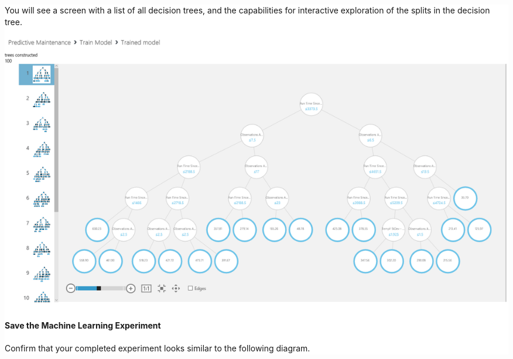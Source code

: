You will see a screen with a list of all decision trees, and the capabilities for interactive exploration of the splits in the decision tree.

<img src="images/chapter2/Machine Learning/ML Model 53.png" class="img-medium" />

#### Save the Machine Learning Experiment

Confirm that your completed experiment looks similar to the following diagram.
